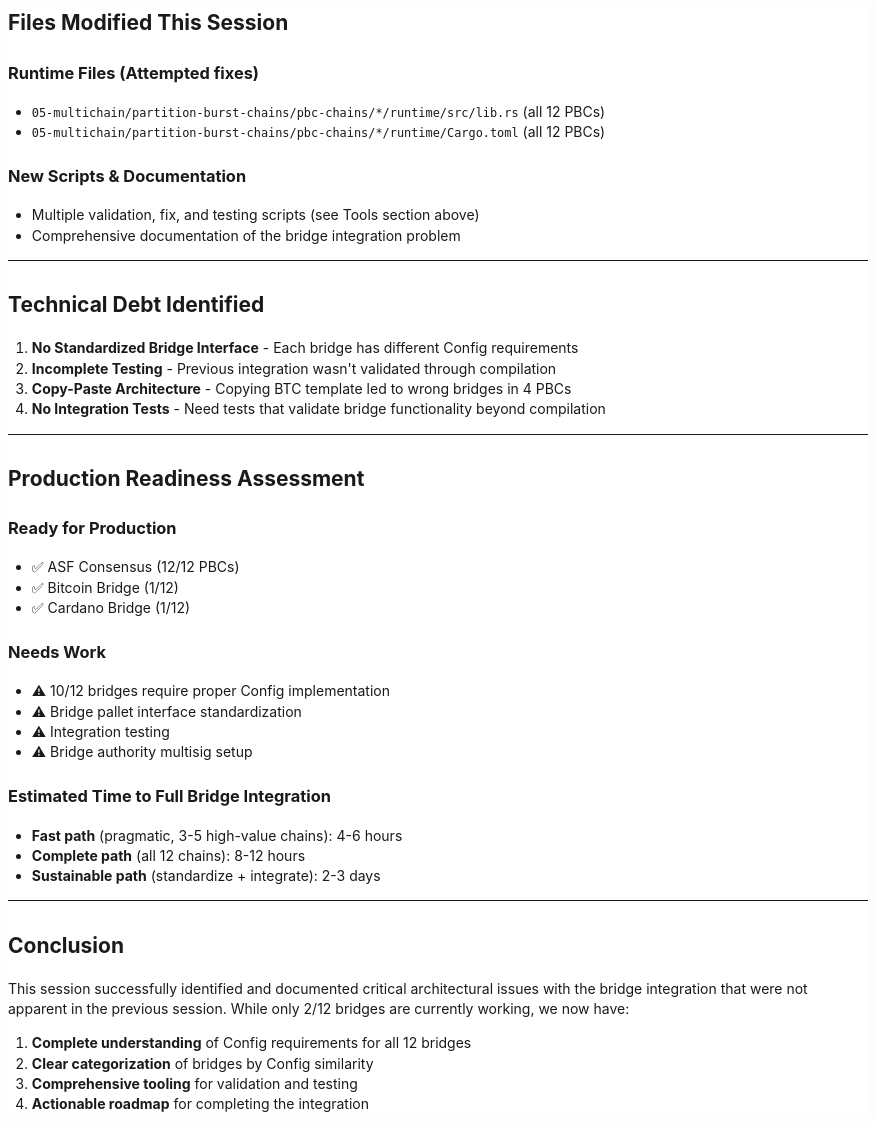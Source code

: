 
## Files Modified This Session

### Runtime Files (Attempted fixes)
- `05-multichain/partition-burst-chains/pbc-chains/*/runtime/src/lib.rs` (all 12 PBCs)
- `05-multichain/partition-burst-chains/pbc-chains/*/runtime/Cargo.toml` (all 12 PBCs)

### New Scripts & Documentation
- Multiple validation, fix, and testing scripts (see Tools section above)
- Comprehensive documentation of the bridge integration problem

---

## Technical Debt Identified

1. **No Standardized Bridge Interface** - Each bridge has different Config requirements
2. **Incomplete Testing** - Previous integration wasn't validated through compilation
3. **Copy-Paste Architecture** - Copying BTC template led to wrong bridges in 4 PBCs
4. **No Integration Tests** - Need tests that validate bridge functionality beyond compilation

---

## Production Readiness Assessment

### Ready for Production
- ✅ ASF Consensus (12/12 PBCs)
- ✅ Bitcoin Bridge (1/12)
- ✅ Cardano Bridge (1/12)

### Needs Work
- ⚠️  10/12 bridges require proper Config implementation
- ⚠️  Bridge pallet interface standardization
- ⚠️  Integration testing
- ⚠️  Bridge authority multisig setup

### Estimated Time to Full Bridge Integration
- **Fast path** (pragmatic, 3-5 high-value chains): 4-6 hours
- **Complete path** (all 12 chains): 8-12 hours
- **Sustainable path** (standardize + integrate): 2-3 days

---

## Conclusion

This session successfully identified and documented critical architectural issues with the bridge integration that were not apparent in the previous session. While only 2/12 bridges are currently working, we now have:

1. **Complete understanding** of Config requirements for all 12 bridges
2. **Clear categorization** of bridges by Config similarity
3. **Comprehensive tooling** for validation and testing
4. **Actionable roadmap** for completing the integration
